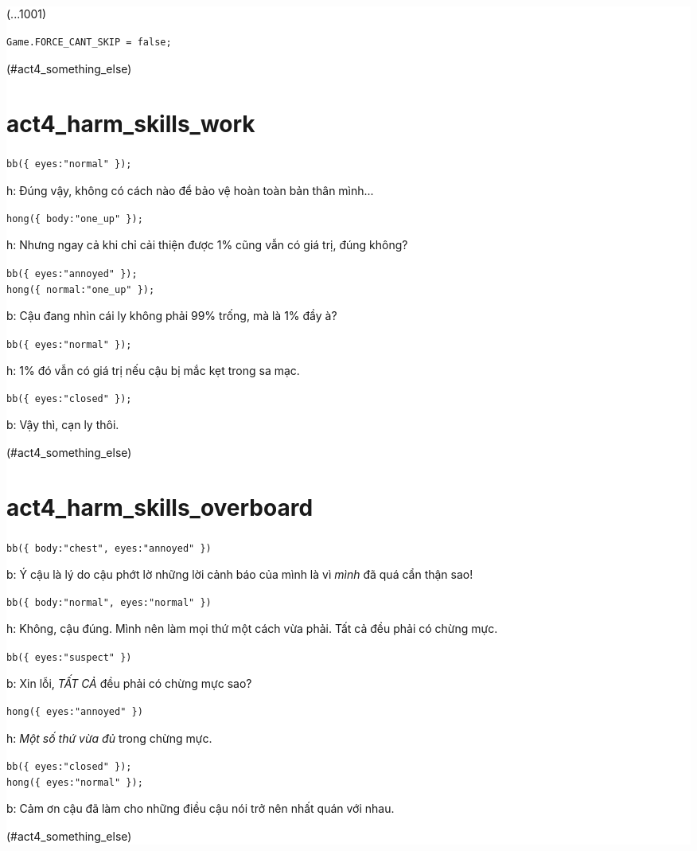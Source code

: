 (...1001)

`Game.FORCE_CANT_SKIP = false;`

(#act4_something_else)

# act4_harm_skills_work

`bb({ eyes:"normal" });`

h: Đúng vậy, không có cách nào để bảo vệ hoàn toàn bản thân mình...

`hong({ body:"one_up" });`

h: Nhưng ngay cả khi chỉ cải thiện được 1% cũng vẫn có giá trị, đúng không?

```
bb({ eyes:"annoyed" });
hong({ normal:"one_up" });
```

b: Cậu đang nhìn cái ly không phải 99% trống, mà là 1% đầy à?

`bb({ eyes:"normal" });`

h: 1% đó vẫn có giá trị nếu cậu bị mắc kẹt trong sa mạc.

`bb({ eyes:"closed" });`

b: Vậy thì, cạn ly thôi.

(#act4_something_else)

# act4_harm_skills_overboard

`bb({ body:"chest", eyes:"annoyed" })`

b: Ý cậu là lý do cậu phớt lờ những lời cảnh báo của mình là vì *mình* đã quá cẩn thận sao!

`bb({ body:"normal", eyes:"normal" })`

h: Không, cậu đúng. Mình nên làm mọi thứ một cách vừa phải. Tất cả đều phải có chừng mực.

`bb({ eyes:"suspect" })`

b: Xin lỗi, *TẤT CẢ* đều phải có chừng mực sao?

`hong({ eyes:"annoyed" })`

h: *Một số thứ vừa đủ* trong chừng mực.

```
bb({ eyes:"closed" });
hong({ eyes:"normal" });
```

b: Cảm ơn cậu đã làm cho những điều cậu nói trở nên nhất quán với nhau.

(#act4_something_else)


